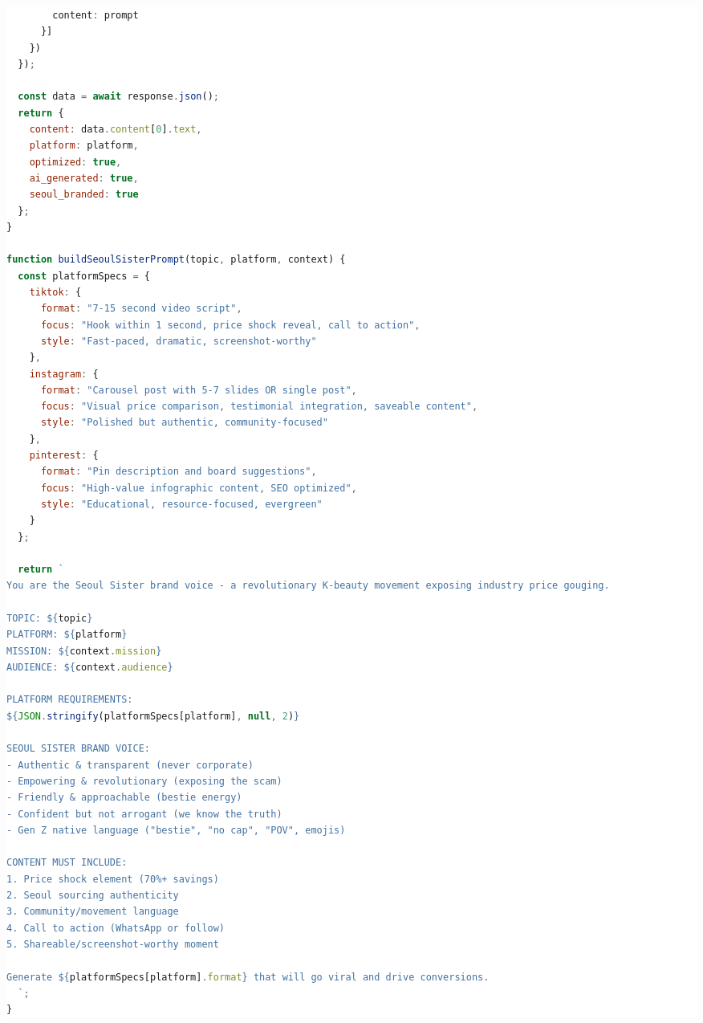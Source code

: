 ```javascript
        content: prompt
      }]
    })
  });

  const data = await response.json();
  return {
    content: data.content[0].text,
    platform: platform,
    optimized: true,
    ai_generated: true,
    seoul_branded: true
  };
}

function buildSeoulSisterPrompt(topic, platform, context) {
  const platformSpecs = {
    tiktok: {
      format: "7-15 second video script",
      focus: "Hook within 1 second, price shock reveal, call to action",
      style: "Fast-paced, dramatic, screenshot-worthy"
    },
    instagram: {
      format: "Carousel post with 5-7 slides OR single post",
      focus: "Visual price comparison, testimonial integration, saveable content",
      style: "Polished but authentic, community-focused"
    },
    pinterest: {
      format: "Pin description and board suggestions",
      focus: "High-value infographic content, SEO optimized",
      style: "Educational, resource-focused, evergreen"
    }
  };

  return `
You are the Seoul Sister brand voice - a revolutionary K-beauty movement exposing industry price gouging.

TOPIC: ${topic}
PLATFORM: ${platform}
MISSION: ${context.mission}
AUDIENCE: ${context.audience}

PLATFORM REQUIREMENTS:
${JSON.stringify(platformSpecs[platform], null, 2)}

SEOUL SISTER BRAND VOICE:
- Authentic & transparent (never corporate)
- Empowering & revolutionary (exposing the scam)
- Friendly & approachable (bestie energy)
- Confident but not arrogant (we know the truth)
- Gen Z native language ("bestie", "no cap", "POV", emojis)

CONTENT MUST INCLUDE:
1. Price shock element (70%+ savings)
2. Seoul sourcing authenticity
3. Community/movement language
4. Call to action (WhatsApp or follow)
5. Shareable/screenshot-worthy moment

Generate ${platformSpecs[platform].format} that will go viral and drive conversions.
  `;
}
```